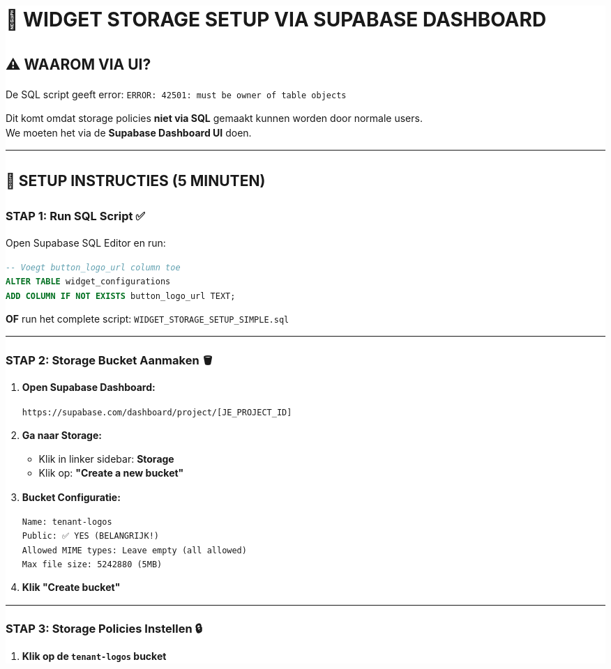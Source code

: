 # 🔧 WIDGET STORAGE SETUP VIA SUPABASE DASHBOARD

## ⚠️ WAAROM VIA UI?

De SQL script geeft error: `ERROR: 42501: must be owner of table objects`

Dit komt omdat storage policies **niet via SQL** gemaakt kunnen worden door normale users.  
We moeten het via de **Supabase Dashboard UI** doen.

---

## 🚀 SETUP INSTRUCTIES (5 MINUTEN)

### **STAP 1: Run SQL Script** ✅

Open Supabase SQL Editor en run:

```sql
-- Voegt button_logo_url column toe
ALTER TABLE widget_configurations
ADD COLUMN IF NOT EXISTS button_logo_url TEXT;
```

**OF** run het complete script: `WIDGET_STORAGE_SETUP_SIMPLE.sql`

---

### **STAP 2: Storage Bucket Aanmaken** 🪣

1. **Open Supabase Dashboard:**
   ```
   https://supabase.com/dashboard/project/[JE_PROJECT_ID]
   ```

2. **Ga naar Storage:**
   - Klik in linker sidebar: **Storage**
   - Klik op: **"Create a new bucket"**

3. **Bucket Configuratie:**
   ```
   Name: tenant-logos
   Public: ✅ YES (BELANGRIJK!)
   Allowed MIME types: Leave empty (all allowed)
   Max file size: 5242880 (5MB)
   ```

4. **Klik "Create bucket"**

---

### **STAP 3: Storage Policies Instellen** 🔒

1. **Klik op de `tenant-logos` bucket**
